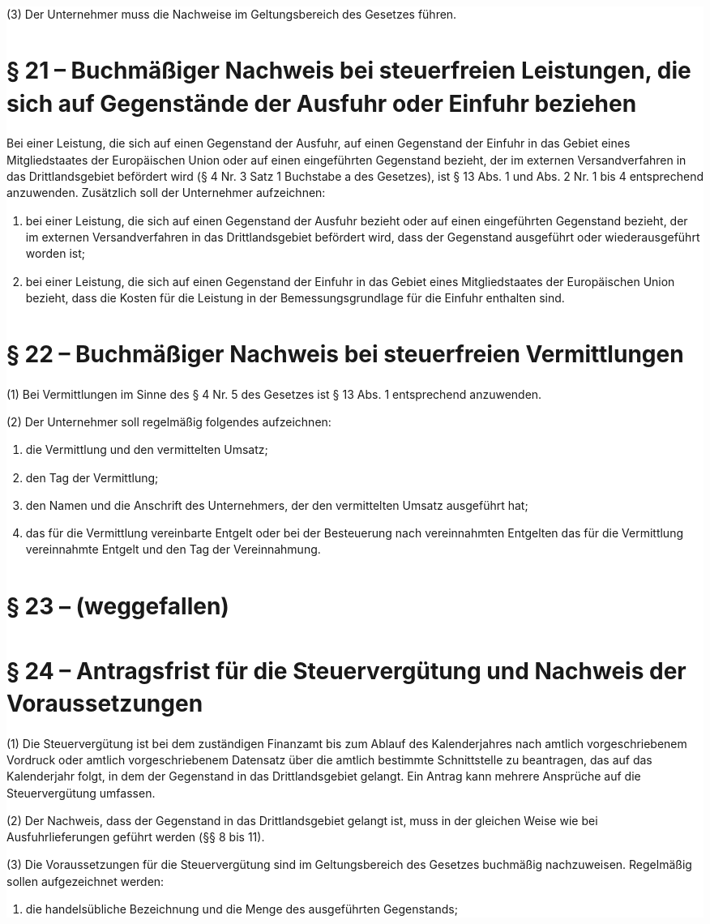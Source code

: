 (3) Der Unternehmer muss die Nachweise im Geltungsbereich des Gesetzes führen.

# § 21 – Buchmäßiger Nachweis bei steuerfreien Leistungen, die sich auf Gegenstände der Ausfuhr oder Einfuhr beziehen

Bei einer Leistung, die sich auf einen Gegenstand der Ausfuhr, auf einen Gegenstand der Einfuhr in das Gebiet eines Mitgliedstaates der Europäischen Union oder auf einen eingeführten Gegenstand bezieht, der im externen Versandverfahren in das Drittlandsgebiet befördert wird (§ 4 Nr. 3 Satz 1 Buchstabe a des Gesetzes), ist § 13 Abs. 1 und Abs. 2 Nr. 1 bis 4 entsprechend anzuwenden. Zusätzlich soll der Unternehmer aufzeichnen:

1. bei einer Leistung, die sich auf einen Gegenstand der Ausfuhr bezieht oder auf einen eingeführten Gegenstand bezieht, der im externen Versandverfahren in das Drittlandsgebiet befördert wird, dass der Gegenstand ausgeführt oder wiederausgeführt worden ist;

2. bei einer Leistung, die sich auf einen Gegenstand der Einfuhr in das Gebiet eines Mitgliedstaates der Europäischen Union bezieht, dass die Kosten für die Leistung in der Bemessungsgrundlage für die Einfuhr enthalten sind.

# § 22 – Buchmäßiger Nachweis bei steuerfreien Vermittlungen

(1) Bei Vermittlungen im Sinne des § 4 Nr. 5 des Gesetzes ist § 13 Abs. 1 entsprechend anzuwenden.

(2) Der Unternehmer soll regelmäßig folgendes aufzeichnen:

1. die Vermittlung und den vermittelten Umsatz;

2. den Tag der Vermittlung;

3. den Namen und die Anschrift des Unternehmers, der den vermittelten Umsatz ausgeführt hat;

4. das für die Vermittlung vereinbarte Entgelt oder bei der Besteuerung nach vereinnahmten Entgelten das für die Vermittlung vereinnahmte Entgelt und den Tag der Vereinnahmung.

# § 23 – (weggefallen)

# § 24 – Antragsfrist für die Steuervergütung und Nachweis der Voraussetzungen

(1) Die Steuervergütung ist bei dem zuständigen Finanzamt bis zum Ablauf des Kalenderjahres nach amtlich vorgeschriebenem Vordruck oder amtlich vorgeschriebenem Datensatz über die amtlich bestimmte Schnittstelle zu beantragen, das auf das Kalenderjahr folgt, in dem der Gegenstand in das Drittlandsgebiet gelangt. Ein Antrag kann mehrere Ansprüche auf die Steuervergütung umfassen.

(2) Der Nachweis, dass der Gegenstand in das Drittlandsgebiet gelangt ist, muss in der gleichen Weise wie bei Ausfuhrlieferungen geführt werden (§§ 8 bis 11).

(3) Die Voraussetzungen für die Steuervergütung sind im Geltungsbereich des Gesetzes buchmäßig nachzuweisen. Regelmäßig sollen aufgezeichnet werden:

1. die handelsübliche Bezeichnung und die Menge des ausgeführten Gegenstands;
